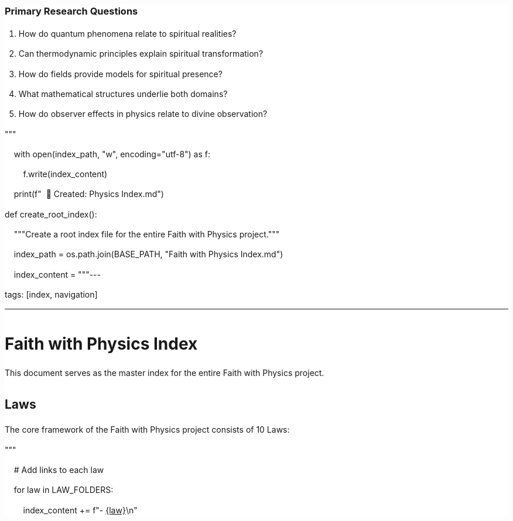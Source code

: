      
   
### Primary Research Questions   
   
1. How do quantum phenomena relate to spiritual realities?   
   
2. Can thermodynamic principles explain spiritual transformation?   
   
3. How do fields provide models for spiritual presence?   
   
4. What mathematical structures underlie both domains?   
   
5. How do observer effects in physics relate to divine observation?   
   
     
   
"""   
   
    with open(index_path, "w", encoding="utf-8") as f:   
   
        f.write(index_content)   
   
    print(f"  📄 Created: Physics Index.md")   
   
     
   
def create_root_index():   
   
    """Create a root index file for the entire Faith with Physics project."""   
   
    index_path = os.path.join(BASE_PATH, "Faith with Physics Index.md")   
   
    index_content = """---   
   
tags: [index, navigation]   
   
   
---   
   
     
   
# Faith with Physics Index   
   
     
   
This document serves as the master index for the entire Faith with Physics project.   
   
     
   
## Laws   
   
     
   
The core framework of the Faith with Physics project consists of 10 Laws:   
   
     
   
"""   
   
    # Add links to each law   
   
    for law in LAW_FOLDERS:   
   
        index_content += f"- [{law}](%7Blaw%7D/%7Blaw%7D.md)\n"   
   
